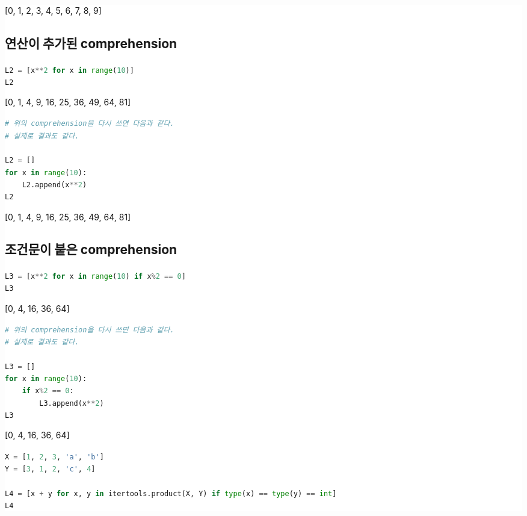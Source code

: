 
[0, 1, 2, 3, 4, 5, 6, 7, 8, 9]

## 연산이 추가된 comprehension

```python
L2 = [x**2 for x in range(10)]
L2
```


[0, 1, 4, 9, 16, 25, 36, 49, 64, 81]


```python
# 위의 comprehension을 다시 쓰면 다음과 같다.
# 실제로 결과도 같다.

L2 = []
for x in range(10):
    L2.append(x**2)
L2    
```


[0, 1, 4, 9, 16, 25, 36, 49, 64, 81]

## 조건문이 붙은 comprehension

```python
L3 = [x**2 for x in range(10) if x%2 == 0]
L3
```


[0, 4, 16, 36, 64]


```python
# 위의 comprehension을 다시 쓰면 다음과 같다.
# 실제로 결과도 같다.

L3 = []
for x in range(10):
    if x%2 == 0:
        L3.append(x**2)
L3
```


[0, 4, 16, 36, 64]


```python
X = [1, 2, 3, 'a', 'b']
Y = [3, 1, 2, 'c', 4]

L4 = [x + y for x, y in itertools.product(X, Y) if type(x) == type(y) == int]
L4
```
